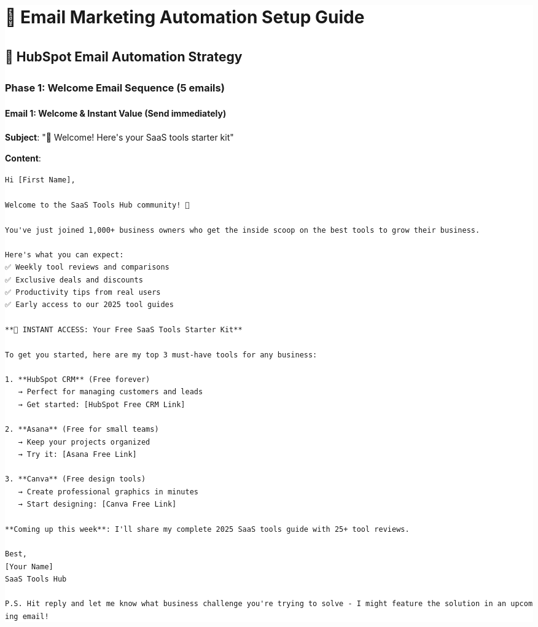 # 📧 Email Marketing Automation Setup Guide

## 🎯 **HubSpot Email Automation Strategy**

### **Phase 1: Welcome Email Sequence (5 emails)**

#### **Email 1: Welcome & Instant Value (Send immediately)**
**Subject**: "🎉 Welcome! Here's your SaaS tools starter kit"

**Content**:
```
Hi [First Name],

Welcome to the SaaS Tools Hub community! 🚀

You've just joined 1,000+ business owners who get the inside scoop on the best tools to grow their business.

Here's what you can expect:
✅ Weekly tool reviews and comparisons
✅ Exclusive deals and discounts
✅ Productivity tips from real users
✅ Early access to our 2025 tool guides

**🎁 INSTANT ACCESS: Your Free SaaS Tools Starter Kit**

To get you started, here are my top 3 must-have tools for any business:

1. **HubSpot CRM** (Free forever)
   → Perfect for managing customers and leads
   → Get started: [HubSpot Free CRM Link]

2. **Asana** (Free for small teams)
   → Keep your projects organized
   → Try it: [Asana Free Link]

3. **Canva** (Free design tools)
   → Create professional graphics in minutes
   → Start designing: [Canva Free Link]

**Coming up this week**: I'll share my complete 2025 SaaS tools guide with 25+ tool reviews.

Best,
[Your Name]
SaaS Tools Hub

P.S. Hit reply and let me know what business challenge you're trying to solve - I might feature the solution in an upcoming email!
```
